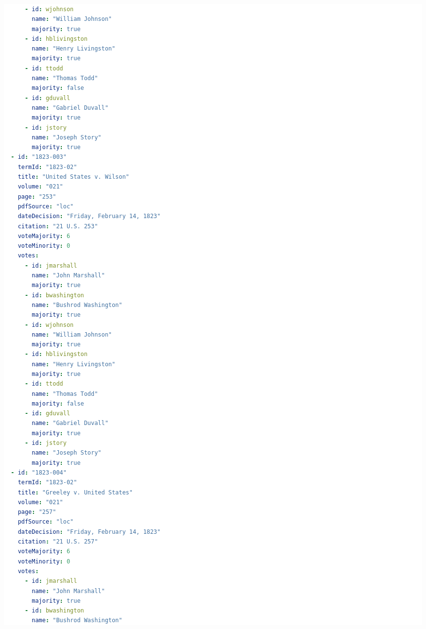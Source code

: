 ```yaml
      - id: wjohnson
        name: "William Johnson"
        majority: true
      - id: hblivingston
        name: "Henry Livingston"
        majority: true
      - id: ttodd
        name: "Thomas Todd"
        majority: false
      - id: gduvall
        name: "Gabriel Duvall"
        majority: true
      - id: jstory
        name: "Joseph Story"
        majority: true
  - id: "1823-003"
    termId: "1823-02"
    title: "United States v. Wilson"
    volume: "021"
    page: "253"
    pdfSource: "loc"
    dateDecision: "Friday, February 14, 1823"
    citation: "21 U.S. 253"
    voteMajority: 6
    voteMinority: 0
    votes:
      - id: jmarshall
        name: "John Marshall"
        majority: true
      - id: bwashington
        name: "Bushrod Washington"
        majority: true
      - id: wjohnson
        name: "William Johnson"
        majority: true
      - id: hblivingston
        name: "Henry Livingston"
        majority: true
      - id: ttodd
        name: "Thomas Todd"
        majority: false
      - id: gduvall
        name: "Gabriel Duvall"
        majority: true
      - id: jstory
        name: "Joseph Story"
        majority: true
  - id: "1823-004"
    termId: "1823-02"
    title: "Greeley v. United States"
    volume: "021"
    page: "257"
    pdfSource: "loc"
    dateDecision: "Friday, February 14, 1823"
    citation: "21 U.S. 257"
    voteMajority: 6
    voteMinority: 0
    votes:
      - id: jmarshall
        name: "John Marshall"
        majority: true
      - id: bwashington
        name: "Bushrod Washington"
```